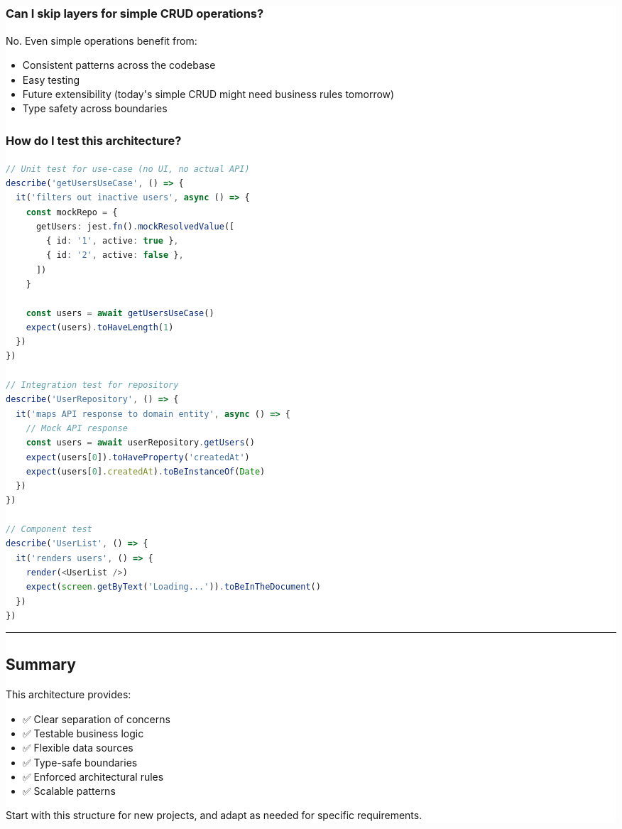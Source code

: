 ### Can I skip layers for simple CRUD operations?

No. Even simple operations benefit from:
- Consistent patterns across the codebase
- Easy testing
- Future extensibility (today's simple CRUD might need business rules tomorrow)
- Type safety across boundaries

### How do I test this architecture?

```typescript
// Unit test for use-case (no UI, no actual API)
describe('getUsersUseCase', () => {
  it('filters out inactive users', async () => {
    const mockRepo = {
      getUsers: jest.fn().mockResolvedValue([
        { id: '1', active: true },
        { id: '2', active: false },
      ])
    }

    const users = await getUsersUseCase()
    expect(users).toHaveLength(1)
  })
})

// Integration test for repository
describe('UserRepository', () => {
  it('maps API response to domain entity', async () => {
    // Mock API response
    const users = await userRepository.getUsers()
    expect(users[0]).toHaveProperty('createdAt')
    expect(users[0].createdAt).toBeInstanceOf(Date)
  })
})

// Component test
describe('UserList', () => {
  it('renders users', () => {
    render(<UserList />)
    expect(screen.getByText('Loading...')).toBeInTheDocument()
  })
})
```

---

## Summary

This architecture provides:
- ✅ Clear separation of concerns
- ✅ Testable business logic
- ✅ Flexible data sources
- ✅ Type-safe boundaries
- ✅ Enforced architectural rules
- ✅ Scalable patterns

Start with this structure for new projects, and adapt as needed for specific requirements.
